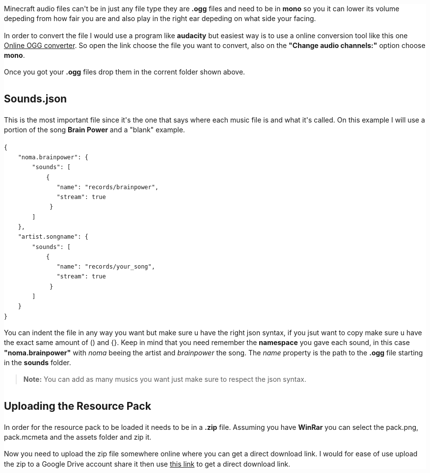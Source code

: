 Minecraft audio files can't be in just any file type they are **.ogg** files and need to be in **mono** so you it can lower its volume depeding from how fair you are and also play in the right ear depeding on what side your facing.

In order to convert the file I would use a program like **audacity**  but easiest way is to use a online conversion tool like this one [Online OGG converter](https://audio.online-convert.com/convert-to-ogg).
So open the link choose the file you want to convert, also on the **"Change audio channels:"** option choose **mono**.

Once you got your **.ogg** files drop them in the corrent folder shown above.

## Sounds.json
This is the most important file since it's the one that says where each music file is and what it's called. On this example I will use a portion of the song **Brain Power** and a "blank" example.

```
{
	"noma.brainpower": {
		"sounds": [
			{
		       "name": "records/brainpower",
		       "stream": true
		     }
		]
	},
	"artist.songname": {
		"sounds": [
			{
		       "name": "records/your_song",
		       "stream": true
		     }
		]
	}
}
```

You can indent the file in any way you want but make sure u have the right json syntax, if you jsut want to copy make sure u have the exact same amount of () and {}. 
Keep in mind that you need remember the **namespace** you gave each sound, in this case **"noma.brainpower"** with *noma* beeing the artist and *brainpower* the song.  The *name* property is the path to the **.ogg** file starting in the **sounds** folder.

>**Note:** You can add as many musics you want just make sure to respect the json syntax.

## Uploading the Resource Pack

In order for the resource pack to be loaded it needs to be in a **.zip** file. Assuming you have **WinRar** you can select the pack.png, pack.mcmeta and the assets folder and zip it.

Now you need to upload the zip file somewhere online where you can get a direct download link.
I would for ease of use upload the zip to a Google Drive account share it then use [this link](https://sites.google.com/site/gdocs2direct/home) to get a direct download link.
